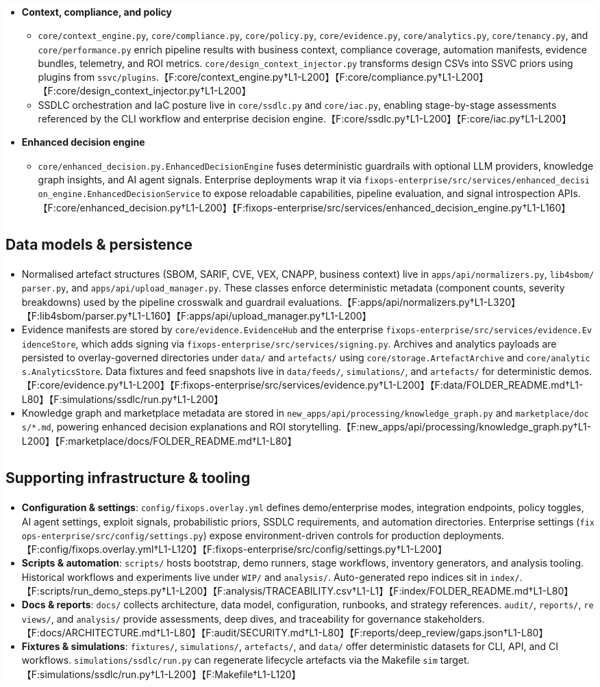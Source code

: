 - **Context, compliance, and policy**
  - `core/context_engine.py`, `core/compliance.py`, `core/policy.py`, `core/evidence.py`, `core/analytics.py`, `core/tenancy.py`, and `core/performance.py` enrich pipeline results with business context, compliance coverage, automation manifests, evidence bundles, telemetry, and ROI metrics. `core/design_context_injector.py` transforms design CSVs into SSVC priors using plugins from `ssvc/plugins`.【F:core/context_engine.py†L1-L200】【F:core/compliance.py†L1-L200】【F:core/design_context_injector.py†L1-L200】
  - SSDLC orchestration and IaC posture live in `core/ssdlc.py` and `core/iac.py`, enabling stage-by-stage assessments referenced by the CLI workflow and enterprise decision engine.【F:core/ssdlc.py†L1-L200】【F:core/iac.py†L1-L200】

- **Enhanced decision engine**
  - `core/enhanced_decision.py.EnhancedDecisionEngine` fuses deterministic guardrails with optional LLM providers, knowledge graph insights, and AI agent signals. Enterprise deployments wrap it via `fixops-enterprise/src/services/enhanced_decision_engine.EnhancedDecisionService` to expose reloadable capabilities, pipeline evaluation, and signal introspection APIs.【F:core/enhanced_decision.py†L1-L200】【F:fixops-enterprise/src/services/enhanced_decision_engine.py†L1-L160】

## Data models & persistence

- Normalised artefact structures (SBOM, SARIF, CVE, VEX, CNAPP, business context) live in
  `apps/api/normalizers.py`, `lib4sbom/parser.py`, and `apps/api/upload_manager.py`. These
  classes enforce deterministic metadata (component counts, severity breakdowns) used by the
  pipeline crosswalk and guardrail evaluations.【F:apps/api/normalizers.py†L1-L320】【F:lib4sbom/parser.py†L1-L160】【F:apps/api/upload_manager.py†L1-L200】
- Evidence manifests are stored by `core/evidence.EvidenceHub` and the enterprise
  `fixops-enterprise/src/services/evidence.EvidenceStore`, which adds signing via
  `fixops-enterprise/src/services/signing.py`. Archives and analytics payloads are persisted to
  overlay-governed directories under `data/` and `artefacts/` using `core/storage.ArtefactArchive`
  and `core/analytics.AnalyticsStore`. Data fixtures and feed snapshots live in `data/feeds/`,
  `simulations/`, and `artefacts/` for deterministic demos.【F:core/evidence.py†L1-L200】【F:fixops-enterprise/src/services/evidence.py†L1-L200】【F:data/FOLDER_README.md†L1-L80】【F:simulations/ssdlc/run.py†L1-L200】
- Knowledge graph and marketplace metadata are stored in `new_apps/api/processing/knowledge_graph.py`
  and `marketplace/docs/*.md`, powering enhanced decision explanations and ROI storytelling.【F:new_apps/api/processing/knowledge_graph.py†L1-L200】【F:marketplace/docs/FOLDER_README.md†L1-L80】

## Supporting infrastructure & tooling

- **Configuration & settings**: `config/fixops.overlay.yml` defines demo/enterprise modes, integration endpoints, policy toggles, AI agent settings, exploit signals, probabilistic priors, SSDLC requirements, and automation directories. Enterprise settings (`fixops-enterprise/src/config/settings.py`) expose environment-driven controls for production deployments.【F:config/fixops.overlay.yml†L1-L120】【F:fixops-enterprise/src/config/settings.py†L1-L200】
- **Scripts & automation**: `scripts/` hosts bootstrap, demo runners, stage workflows, inventory generators, and analysis tooling. Historical workflows and experiments live under `WIP/` and `analysis/`. Auto-generated repo indices sit in `index/`.【F:scripts/run_demo_steps.py†L1-L200】【F:analysis/TRACEABILITY.csv†L1-L1】【F:index/FOLDER_README.md†L1-L80】
- **Docs & reports**: `docs/` collects architecture, data model, configuration, runbooks, and strategy references. `audit/`, `reports/`, `reviews/`, and `analysis/` provide assessments, deep dives, and traceability for governance stakeholders.【F:docs/ARCHITECTURE.md†L1-L80】【F:audit/SECURITY.md†L1-L80】【F:reports/deep_review/gaps.json†L1-L80】
- **Fixtures & simulations**: `fixtures/`, `simulations/`, `artefacts/`, and `data/` offer deterministic datasets for CLI, API, and CI workflows. `simulations/ssdlc/run.py` can regenerate lifecycle artefacts via the Makefile `sim` target.【F:simulations/ssdlc/run.py†L1-L200】【F:Makefile†L1-L120】
